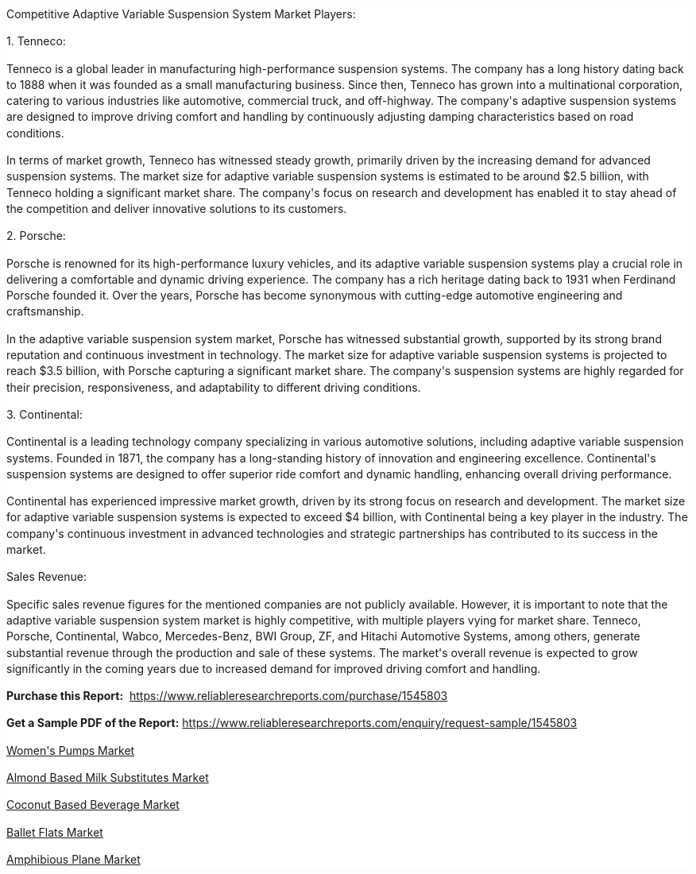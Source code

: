 <p><p>Competitive Adaptive Variable Suspension System Market Players:</p><p>1. Tenneco:</p><p>Tenneco is a global leader in manufacturing high-performance suspension systems. The company has a long history dating back to 1888 when it was founded as a small manufacturing business. Since then, Tenneco has grown into a multinational corporation, catering to various industries like automotive, commercial truck, and off-highway. The company's adaptive suspension systems are designed to improve driving comfort and handling by continuously adjusting damping characteristics based on road conditions.</p><p>In terms of market growth, Tenneco has witnessed steady growth, primarily driven by the increasing demand for advanced suspension systems. The market size for adaptive variable suspension systems is estimated to be around $2.5 billion, with Tenneco holding a significant market share. The company's focus on research and development has enabled it to stay ahead of the competition and deliver innovative solutions to its customers.</p><p>2. Porsche:</p><p>Porsche is renowned for its high-performance luxury vehicles, and its adaptive variable suspension systems play a crucial role in delivering a comfortable and dynamic driving experience. The company has a rich heritage dating back to 1931 when Ferdinand Porsche founded it. Over the years, Porsche has become synonymous with cutting-edge automotive engineering and craftsmanship.</p><p>In the adaptive variable suspension system market, Porsche has witnessed substantial growth, supported by its strong brand reputation and continuous investment in technology. The market size for adaptive variable suspension systems is projected to reach $3.5 billion, with Porsche capturing a significant market share. The company's suspension systems are highly regarded for their precision, responsiveness, and adaptability to different driving conditions.</p><p>3. Continental:</p><p>Continental is a leading technology company specializing in various automotive solutions, including adaptive variable suspension systems. Founded in 1871, the company has a long-standing history of innovation and engineering excellence. Continental's suspension systems are designed to offer superior ride comfort and dynamic handling, enhancing overall driving performance.</p><p>Continental has experienced impressive market growth, driven by its strong focus on research and development. The market size for adaptive variable suspension systems is expected to exceed $4 billion, with Continental being a key player in the industry. The company's continuous investment in advanced technologies and strategic partnerships has contributed to its success in the market.</p><p>Sales Revenue:</p><p>Specific sales revenue figures for the mentioned companies are not publicly available. However, it is important to note that the adaptive variable suspension system market is highly competitive, with multiple players vying for market share. Tenneco, Porsche, Continental, Wabco, Mercedes-Benz, BWI Group, ZF, and Hitachi Automotive Systems, among others, generate substantial revenue through the production and sale of these systems. The market's overall revenue is expected to grow significantly in the coming years due to increased demand for improved driving comfort and handling.</p></p>
<p><strong>Purchase this Report:</strong>&nbsp;&nbsp;<a href="https://www.reliableresearchreports.com/purchase/1545803">https://www.reliableresearchreports.com/purchase/1545803</a></p>
<p></p>
<p><strong>Get a Sample PDF of the Report:</strong>&nbsp;<a href="https://www.reliableresearchreports.com/enquiry/request-sample/1545803">https://www.reliableresearchreports.com/enquiry/request-sample/1545803</a></p>
<p><p><a href="https://medium.com/@seanhunt765/womens-pumps-market-insight-market-trends-growth-forecasted-from-2023-to-2030-9c3c556cb224">Women's Pumps Market</a></p><p><a href="https://www.linkedin.com/pulse/almond-based-milk-substitutes-market-insights-players-forecast-x2oge/">Almond Based Milk Substitutes Market</a></p><p><a href="https://www.linkedin.com/pulse/coconut-based-beverage-market-research-report-provides-thorough-du5le/">Coconut Based Beverage Market</a></p><p><a href="https://medium.com/@waltercruz6g/ballet-flats-market-comprehensive-assessment-by-type-application-and-geography-a3ac7fd5272f">Ballet Flats Market</a></p><p><a href="https://github.com/Chiragrp23/Market-Research-Report-List-1/blob/main/amphibious-plane-market.md">Amphibious Plane Market</a></p></p>